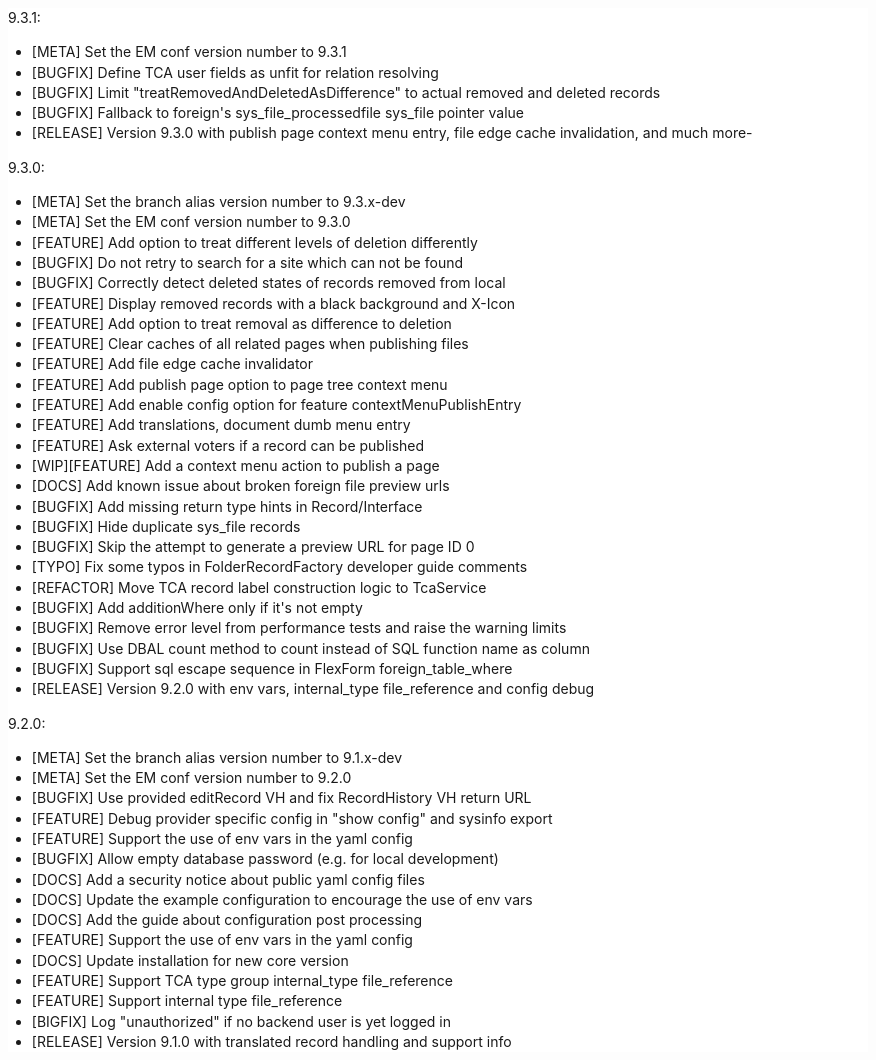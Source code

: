 9.3.1:

- [META] Set the EM conf version number to 9.3.1
- [BUGFIX] Define TCA user fields as unfit for relation resolving
- [BUGFIX] Limit "treatRemovedAndDeletedAsDifference" to actual removed and deleted records
- [BUGFIX] Fallback to foreign's sys_file_processedfile sys_file pointer value
- [RELEASE] Version 9.3.0 with publish page context menu entry, file edge cache invalidation, and much more-

9.3.0:

- [META] Set the branch alias version number to 9.3.x-dev
- [META] Set the EM conf version number to 9.3.0
- [FEATURE] Add option to treat different levels of deletion differently
- [BUGFIX] Do not retry to search for a site which can not be found
- [BUGFIX] Correctly detect deleted states of records removed from local
- [FEATURE] Display removed records with a black background and X-Icon
- [FEATURE] Add option to treat removal as difference to deletion
- [FEATURE] Clear caches of all related pages when publishing files
- [FEATURE] Add file edge cache invalidator
- [FEATURE] Add publish page option to page tree context menu
- [FEATURE] Add enable config option for feature contextMenuPublishEntry
- [FEATURE] Add translations, document dumb menu entry
- [FEATURE] Ask external voters if a record can be published
- [WIP][FEATURE] Add a context menu action to publish a page
- [DOCS] Add known issue about broken foreign file preview urls
- [BUGFIX] Add missing return type hints in Record/Interface
- [BUGFIX] Hide duplicate sys_file records
- [BUGFIX] Skip the attempt to generate a preview URL for page ID 0
- [TYPO] Fix some typos in FolderRecordFactory developer guide comments
- [REFACTOR] Move TCA record label construction logic to TcaService
- [BUGFIX] Add additionWhere only if it's not empty
- [BUGFIX] Remove error level from performance tests and raise the warning limits
- [BUGFIX] Use DBAL count method to count instead of SQL function name as column
- [BUGFIX] Support sql escape sequence in FlexForm foreign_table_where
- [RELEASE] Version 9.2.0 with env vars, internal_type file_reference and config debug

9.2.0:

- [META] Set the branch alias version number to 9.1.x-dev
- [META] Set the EM conf version number to 9.2.0
- [BUGFIX] Use provided editRecord VH and fix RecordHistory VH return URL
- [FEATURE] Debug provider specific config in "show config" and sysinfo export
- [FEATURE] Support the use of env vars in the yaml config
- [BUGFIX] Allow empty database password (e.g. for local development)
- [DOCS] Add a security notice about public yaml config files
- [DOCS] Update the example configuration to encourage the use of env vars
- [DOCS] Add the guide about configuration post processing
- [FEATURE] Support the use of env vars in the yaml config
- [DOCS] Update installation for new core version
- [FEATURE] Support TCA type group internal_type file_reference
- [FEATURE] Support internal type file_reference
- [BIGFIX] Log "unauthorized" if no backend user is yet logged in
- [RELEASE] Version 9.1.0 with translated record handling and support info
